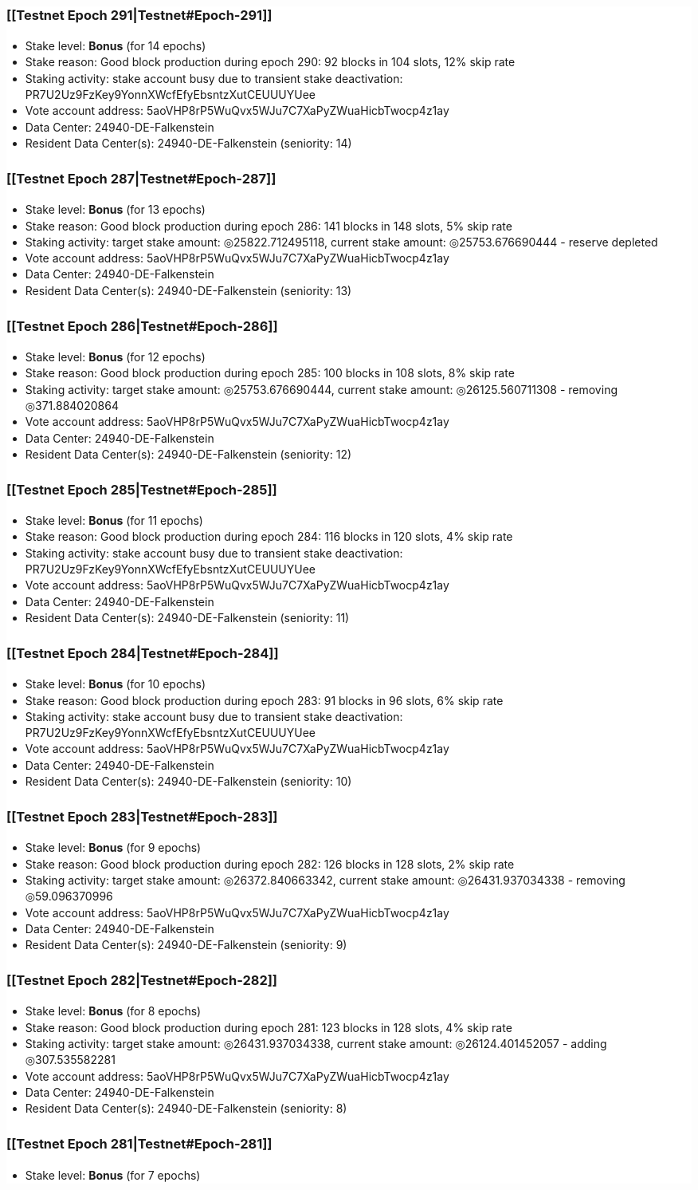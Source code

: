 ### [[Testnet Epoch 291|Testnet#Epoch-291]]
* Stake level: **Bonus** (for 14 epochs)
* Stake reason: Good block production during epoch 290: 92 blocks in 104 slots, 12% skip rate
* Staking activity: stake account busy due to transient stake deactivation: PR7U2Uz9FzKey9YonnXWcfEfyEbsntzXutCEUUUYUee
* Vote account address: 5aoVHP8rP5WuQvx5WJu7C7XaPyZWuaHicbTwocp4z1ay
* Data Center: 24940-DE-Falkenstein
* Resident Data Center(s): 24940-DE-Falkenstein (seniority: 14)
### [[Testnet Epoch 287|Testnet#Epoch-287]]
* Stake level: **Bonus** (for 13 epochs)
* Stake reason: Good block production during epoch 286: 141 blocks in 148 slots, 5% skip rate
* Staking activity: target stake amount: ◎25822.712495118, current stake amount: ◎25753.676690444 - reserve depleted
* Vote account address: 5aoVHP8rP5WuQvx5WJu7C7XaPyZWuaHicbTwocp4z1ay
* Data Center: 24940-DE-Falkenstein
* Resident Data Center(s): 24940-DE-Falkenstein (seniority: 13)
### [[Testnet Epoch 286|Testnet#Epoch-286]]
* Stake level: **Bonus** (for 12 epochs)
* Stake reason: Good block production during epoch 285: 100 blocks in 108 slots, 8% skip rate
* Staking activity: target stake amount: ◎25753.676690444, current stake amount: ◎26125.560711308 - removing ◎371.884020864
* Vote account address: 5aoVHP8rP5WuQvx5WJu7C7XaPyZWuaHicbTwocp4z1ay
* Data Center: 24940-DE-Falkenstein
* Resident Data Center(s): 24940-DE-Falkenstein (seniority: 12)
### [[Testnet Epoch 285|Testnet#Epoch-285]]
* Stake level: **Bonus** (for 11 epochs)
* Stake reason: Good block production during epoch 284: 116 blocks in 120 slots, 4% skip rate
* Staking activity: stake account busy due to transient stake deactivation: PR7U2Uz9FzKey9YonnXWcfEfyEbsntzXutCEUUUYUee
* Vote account address: 5aoVHP8rP5WuQvx5WJu7C7XaPyZWuaHicbTwocp4z1ay
* Data Center: 24940-DE-Falkenstein
* Resident Data Center(s): 24940-DE-Falkenstein (seniority: 11)
### [[Testnet Epoch 284|Testnet#Epoch-284]]
* Stake level: **Bonus** (for 10 epochs)
* Stake reason: Good block production during epoch 283: 91 blocks in 96 slots, 6% skip rate
* Staking activity: stake account busy due to transient stake deactivation: PR7U2Uz9FzKey9YonnXWcfEfyEbsntzXutCEUUUYUee
* Vote account address: 5aoVHP8rP5WuQvx5WJu7C7XaPyZWuaHicbTwocp4z1ay
* Data Center: 24940-DE-Falkenstein
* Resident Data Center(s): 24940-DE-Falkenstein (seniority: 10)
### [[Testnet Epoch 283|Testnet#Epoch-283]]
* Stake level: **Bonus** (for 9 epochs)
* Stake reason: Good block production during epoch 282: 126 blocks in 128 slots, 2% skip rate
* Staking activity: target stake amount: ◎26372.840663342, current stake amount: ◎26431.937034338 - removing ◎59.096370996
* Vote account address: 5aoVHP8rP5WuQvx5WJu7C7XaPyZWuaHicbTwocp4z1ay
* Data Center: 24940-DE-Falkenstein
* Resident Data Center(s): 24940-DE-Falkenstein (seniority: 9)
### [[Testnet Epoch 282|Testnet#Epoch-282]]
* Stake level: **Bonus** (for 8 epochs)
* Stake reason: Good block production during epoch 281: 123 blocks in 128 slots, 4% skip rate
* Staking activity: target stake amount: ◎26431.937034338, current stake amount: ◎26124.401452057 - adding ◎307.535582281
* Vote account address: 5aoVHP8rP5WuQvx5WJu7C7XaPyZWuaHicbTwocp4z1ay
* Data Center: 24940-DE-Falkenstein
* Resident Data Center(s): 24940-DE-Falkenstein (seniority: 8)
### [[Testnet Epoch 281|Testnet#Epoch-281]]
* Stake level: **Bonus** (for 7 epochs)